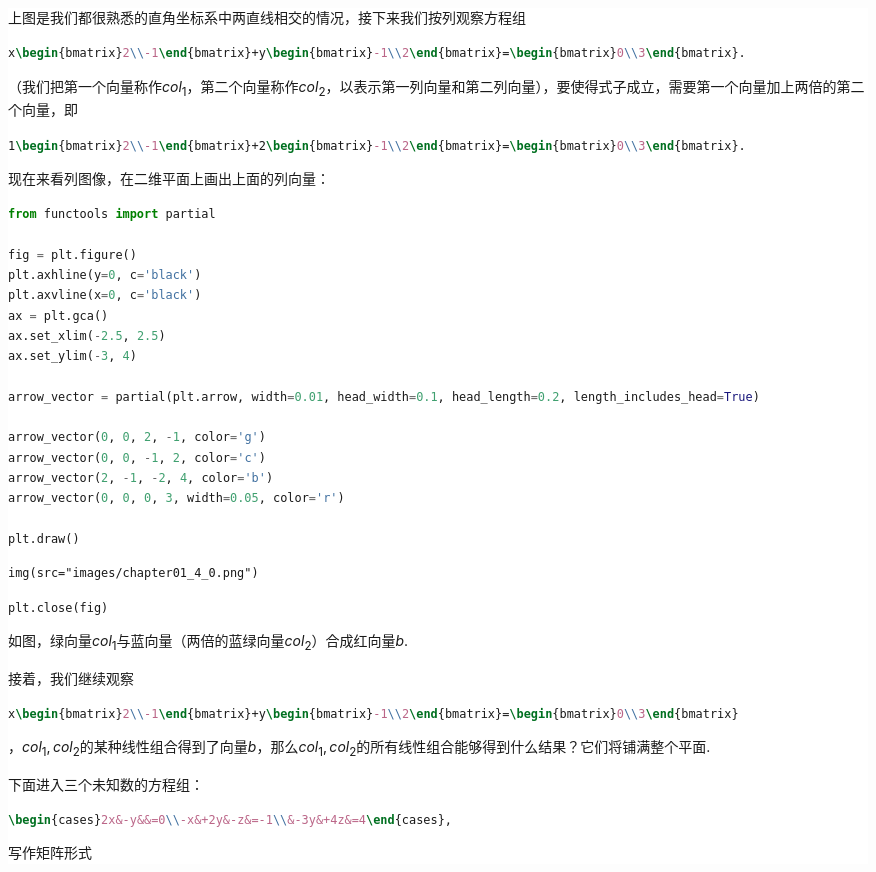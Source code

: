 上图是我们都很熟悉的直角坐标系中两直线相交的情况，接下来我们按列观察方程组

```latex
x\begin{bmatrix}2\\-1\end{bmatrix}+y\begin{bmatrix}-1\\2\end{bmatrix}=\begin{bmatrix}0\\3\end{bmatrix}.
```

（我们把第一个向量称作$col_1$，第二个向量称作$col_2$，以表示第一列向量和第二列向量），要使得式子成立，需要第一个向量加上两倍的第二个向量，即

```latex
1\begin{bmatrix}2\\-1\end{bmatrix}+2\begin{bmatrix}-1\\2\end{bmatrix}=\begin{bmatrix}0\\3\end{bmatrix}.
```

现在来看列图像，在二维平面上画出上面的列向量：


```python
from functools import partial

fig = plt.figure()
plt.axhline(y=0, c='black')
plt.axvline(x=0, c='black')
ax = plt.gca()
ax.set_xlim(-2.5, 2.5)
ax.set_ylim(-3, 4)

arrow_vector = partial(plt.arrow, width=0.01, head_width=0.1, head_length=0.2, length_includes_head=True)

arrow_vector(0, 0, 2, -1, color='g')
arrow_vector(0, 0, -1, 2, color='c')
arrow_vector(2, -1, -2, 4, color='b')
arrow_vector(0, 0, 0, 3, width=0.05, color='r')

plt.draw()
```

    img(src="images/chapter01_4_0.png")




```python
plt.close(fig)
```

如图，绿向量$col_1$与蓝向量（两倍的蓝绿向量$col_2$）合成红向量$b$.

接着，我们继续观察

```latex
x\begin{bmatrix}2\\-1\end{bmatrix}+y\begin{bmatrix}-1\\2\end{bmatrix}=\begin{bmatrix}0\\3\end{bmatrix}
```

，$col_1,col_2$的某种线性组合得到了向量$b$，那么$col_1,col_2$的所有线性组合能够得到什么结果？它们将铺满整个平面.

下面进入三个未知数的方程组：

```latex
\begin{cases}2x&-y&&=0\\-x&+2y&-z&=-1\\&-3y&+4z&=4\end{cases},
```
写作矩阵形式
